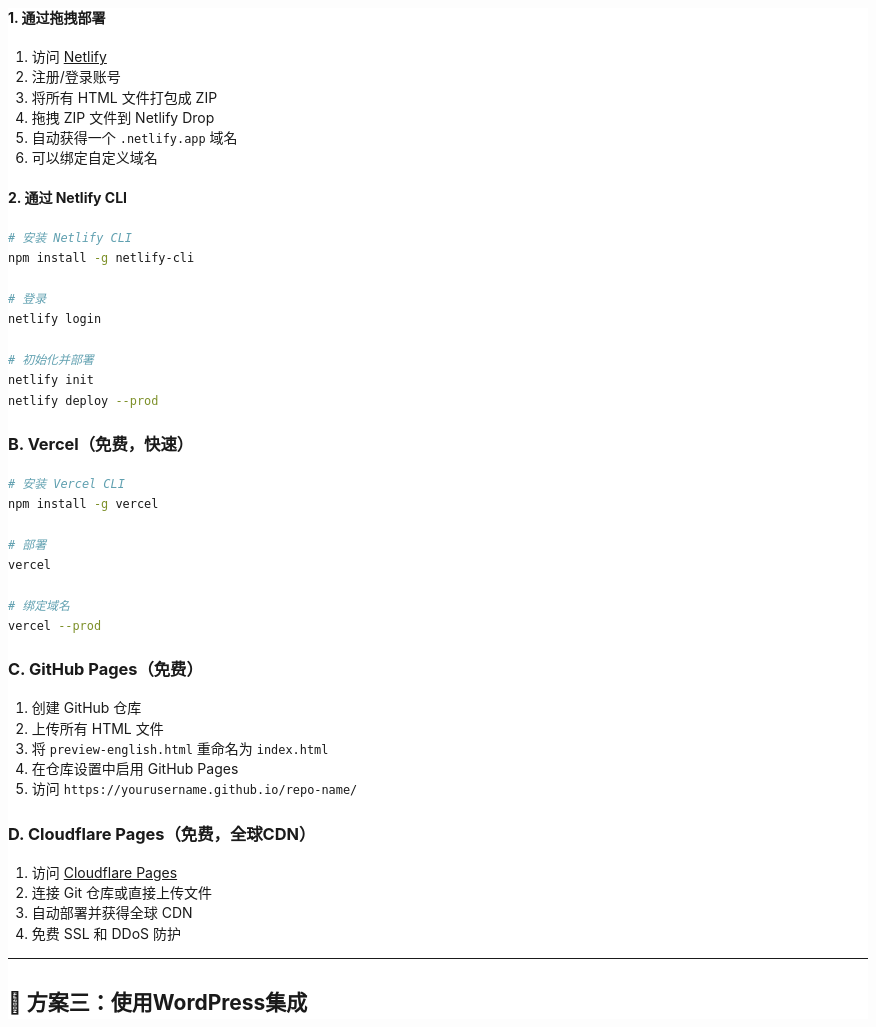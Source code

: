 #### 1. 通过拖拽部署

1. 访问 [Netlify](https://www.netlify.com/)
2. 注册/登录账号
3. 将所有 HTML 文件打包成 ZIP
4. 拖拽 ZIP 文件到 Netlify Drop
5. 自动获得一个 `.netlify.app` 域名
6. 可以绑定自定义域名

#### 2. 通过 Netlify CLI

```bash
# 安装 Netlify CLI
npm install -g netlify-cli

# 登录
netlify login

# 初始化并部署
netlify init
netlify deploy --prod
```

### B. Vercel（免费，快速）

```bash
# 安装 Vercel CLI
npm install -g vercel

# 部署
vercel

# 绑定域名
vercel --prod
```

### C. GitHub Pages（免费）

1. 创建 GitHub 仓库
2. 上传所有 HTML 文件
3. 将 `preview-english.html` 重命名为 `index.html`
4. 在仓库设置中启用 GitHub Pages
5. 访问 `https://yourusername.github.io/repo-name/`

### D. Cloudflare Pages（免费，全球CDN）

1. 访问 [Cloudflare Pages](https://pages.cloudflare.com/)
2. 连接 Git 仓库或直接上传文件
3. 自动部署并获得全球 CDN
4. 免费 SSL 和 DDoS 防护

---

## 🔧 方案三：使用WordPress集成
